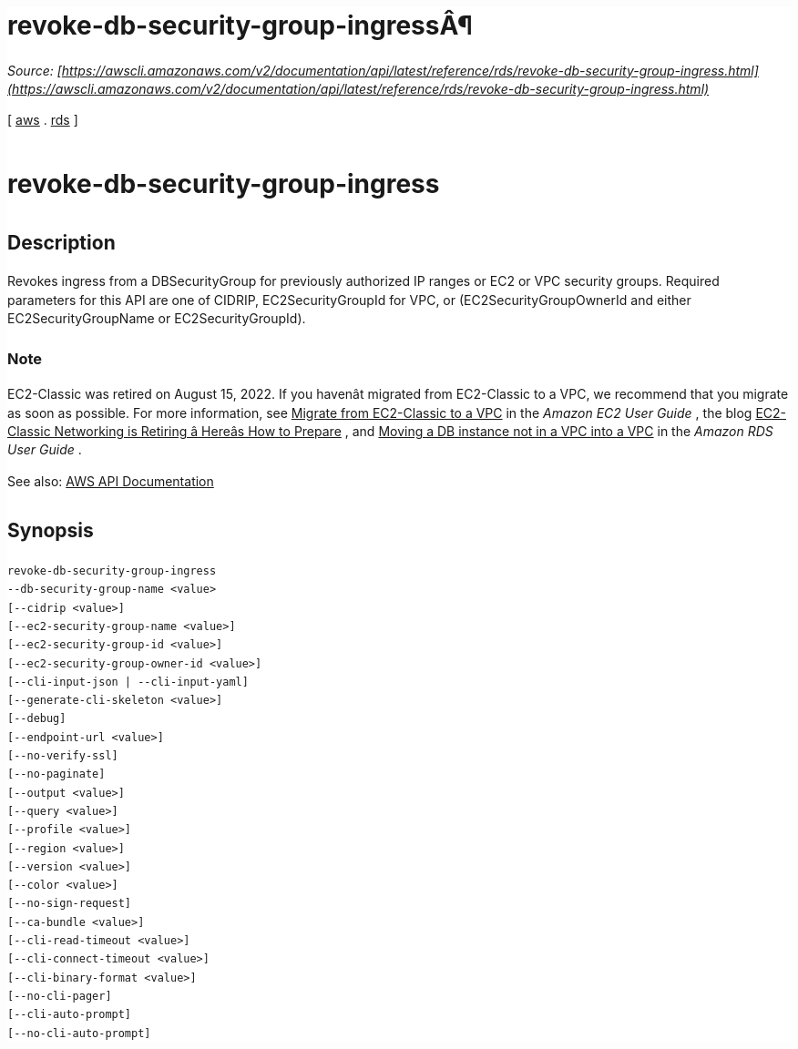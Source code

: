 # revoke-db-security-group-ingressÂ¶

*Source: [https://awscli.amazonaws.com/v2/documentation/api/latest/reference/rds/revoke-db-security-group-ingress.html](https://awscli.amazonaws.com/v2/documentation/api/latest/reference/rds/revoke-db-security-group-ingress.html)*

[ [aws](https://awscli.amazonaws.com/v2/documentation/api/latest/reference/index.html#cli-aws) . [rds](https://awscli.amazonaws.com/v2/documentation/api/latest/reference/rds/index.html#cli-aws-rds) ]

# revoke-db-security-group-ingress

## Description

Revokes ingress from a DBSecurityGroup for previously authorized IP ranges or EC2 or VPC security groups. Required parameters for this API are one of CIDRIP, EC2SecurityGroupId for VPC, or (EC2SecurityGroupOwnerId and either EC2SecurityGroupName or EC2SecurityGroupId).

### Note

EC2-Classic was retired on August 15, 2022. If you havenât migrated from EC2-Classic to a VPC, we recommend that you migrate as soon as possible. For more information, see [Migrate from EC2-Classic to a VPC](https://docs.aws.amazon.com/AWSEC2/latest/UserGuide/vpc-migrate.html) in the *Amazon EC2 User Guide* , the blog [EC2-Classic Networking is Retiring â Hereâs How to Prepare](http://aws.amazon.com/blogs/aws/ec2-classic-is-retiring-heres-how-to-prepare/) , and [Moving a DB instance not in a VPC into a VPC](https://docs.aws.amazon.com/AmazonRDS/latest/UserGuide/USER_VPC.Non-VPC2VPC.html) in the *Amazon RDS User Guide* .

See also: [AWS API Documentation](https://docs.aws.amazon.com/goto/WebAPI/rds-2014-10-31/RevokeDBSecurityGroupIngress)

## Synopsis

```
revoke-db-security-group-ingress
--db-security-group-name <value>
[--cidrip <value>]
[--ec2-security-group-name <value>]
[--ec2-security-group-id <value>]
[--ec2-security-group-owner-id <value>]
[--cli-input-json | --cli-input-yaml]
[--generate-cli-skeleton <value>]
[--debug]
[--endpoint-url <value>]
[--no-verify-ssl]
[--no-paginate]
[--output <value>]
[--query <value>]
[--profile <value>]
[--region <value>]
[--version <value>]
[--color <value>]
[--no-sign-request]
[--ca-bundle <value>]
[--cli-read-timeout <value>]
[--cli-connect-timeout <value>]
[--cli-binary-format <value>]
[--no-cli-pager]
[--cli-auto-prompt]
[--no-cli-auto-prompt]
```
